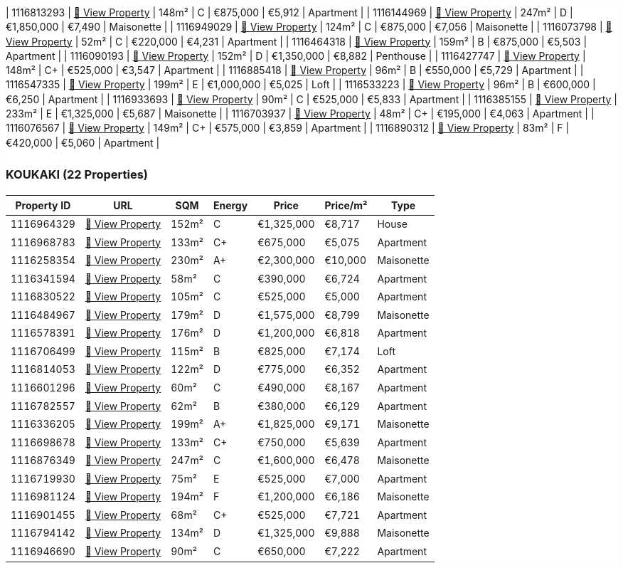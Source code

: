 | 1116813293 | [🔗 View Property](https://www.spitogatos.gr/en/property/1116813293) | 148m² | C | €875,000 | €5,912 | Apartment |
| 1116144969 | [🔗 View Property](https://www.spitogatos.gr/en/property/1116144969) | 247m² | D | €1,850,000 | €7,490 | Maisonette |
| 1116949029 | [🔗 View Property](https://www.spitogatos.gr/en/property/1116949029) | 124m² | C | €875,000 | €7,056 | Maisonette |
| 1116073798 | [🔗 View Property](https://www.spitogatos.gr/en/property/1116073798) | 52m² | C | €220,000 | €4,231 | Apartment |
| 1116464318 | [🔗 View Property](https://www.spitogatos.gr/en/property/1116464318) | 159m² | B | €875,000 | €5,503 | Apartment |
| 1116090193 | [🔗 View Property](https://www.spitogatos.gr/en/property/1116090193) | 152m² | D | €1,350,000 | €8,882 | Penthouse |
| 1116427747 | [🔗 View Property](https://www.spitogatos.gr/en/property/1116427747) | 148m² | C+ | €525,000 | €3,547 | Apartment |
| 1116885418 | [🔗 View Property](https://www.spitogatos.gr/en/property/1116885418) | 96m² | B | €550,000 | €5,729 | Apartment |
| 1116547335 | [🔗 View Property](https://www.spitogatos.gr/en/property/1116547335) | 199m² | E | €1,000,000 | €5,025 | Loft |
| 1116533223 | [🔗 View Property](https://www.spitogatos.gr/en/property/1116533223) | 96m² | B | €600,000 | €6,250 | Apartment |
| 1116933693 | [🔗 View Property](https://www.spitogatos.gr/en/property/1116933693) | 90m² | C | €525,000 | €5,833 | Apartment |
| 1116385155 | [🔗 View Property](https://www.spitogatos.gr/en/property/1116385155) | 233m² | E | €1,325,000 | €5,687 | Maisonette |
| 1116703937 | [🔗 View Property](https://www.spitogatos.gr/en/property/1116703937) | 48m² | C+ | €195,000 | €4,063 | Apartment |
| 1116076567 | [🔗 View Property](https://www.spitogatos.gr/en/property/1116076567) | 149m² | C+ | €575,000 | €3,859 | Apartment |
| 1116890312 | [🔗 View Property](https://www.spitogatos.gr/en/property/1116890312) | 83m² | F | €420,000 | €5,060 | Apartment |

### **KOUKAKI (22 Properties)**

| Property ID | URL | SQM | Energy | Price | Price/m² | Type |
|------------|-----|-----|--------|-------|----------|------|
| 1116964329 | [🔗 View Property](https://www.spitogatos.gr/en/property/1116964329) | 152m² | C | €1,325,000 | €8,717 | House |
| 1116968783 | [🔗 View Property](https://www.spitogatos.gr/en/property/1116968783) | 133m² | C+ | €675,000 | €5,075 | Apartment |
| 1116258354 | [🔗 View Property](https://www.spitogatos.gr/en/property/1116258354) | 230m² | A+ | €2,300,000 | €10,000 | Maisonette |
| 1116341594 | [🔗 View Property](https://www.spitogatos.gr/en/property/1116341594) | 58m² | C | €390,000 | €6,724 | Apartment |
| 1116830522 | [🔗 View Property](https://www.spitogatos.gr/en/property/1116830522) | 105m² | C | €525,000 | €5,000 | Apartment |
| 1116484967 | [🔗 View Property](https://www.spitogatos.gr/en/property/1116484967) | 179m² | D | €1,575,000 | €8,799 | Maisonette |
| 1116578391 | [🔗 View Property](https://www.spitogatos.gr/en/property/1116578391) | 176m² | D | €1,200,000 | €6,818 | Apartment |
| 1116706499 | [🔗 View Property](https://www.spitogatos.gr/en/property/1116706499) | 115m² | B | €825,000 | €7,174 | Loft |
| 1116814053 | [🔗 View Property](https://www.spitogatos.gr/en/property/1116814053) | 122m² | D | €775,000 | €6,352 | Apartment |
| 1116601296 | [🔗 View Property](https://www.spitogatos.gr/en/property/1116601296) | 60m² | C | €490,000 | €8,167 | Apartment |
| 1116782557 | [🔗 View Property](https://www.spitogatos.gr/en/property/1116782557) | 62m² | B | €380,000 | €6,129 | Apartment |
| 1116336205 | [🔗 View Property](https://www.spitogatos.gr/en/property/1116336205) | 199m² | A+ | €1,825,000 | €9,171 | Maisonette |
| 1116698678 | [🔗 View Property](https://www.spitogatos.gr/en/property/1116698678) | 133m² | C+ | €750,000 | €5,639 | Apartment |
| 1116876349 | [🔗 View Property](https://www.spitogatos.gr/en/property/1116876349) | 247m² | C | €1,600,000 | €6,478 | Maisonette |
| 1116719930 | [🔗 View Property](https://www.spitogatos.gr/en/property/1116719930) | 75m² | E | €525,000 | €7,000 | Apartment |
| 1116981124 | [🔗 View Property](https://www.spitogatos.gr/en/property/1116981124) | 194m² | F | €1,200,000 | €6,186 | Maisonette |
| 1116901455 | [🔗 View Property](https://www.spitogatos.gr/en/property/1116901455) | 68m² | C+ | €525,000 | €7,721 | Apartment |
| 1116794142 | [🔗 View Property](https://www.spitogatos.gr/en/property/1116794142) | 134m² | D | €1,325,000 | €9,888 | Maisonette |
| 1116946690 | [🔗 View Property](https://www.spitogatos.gr/en/property/1116946690) | 90m² | C | €650,000 | €7,222 | Apartment |